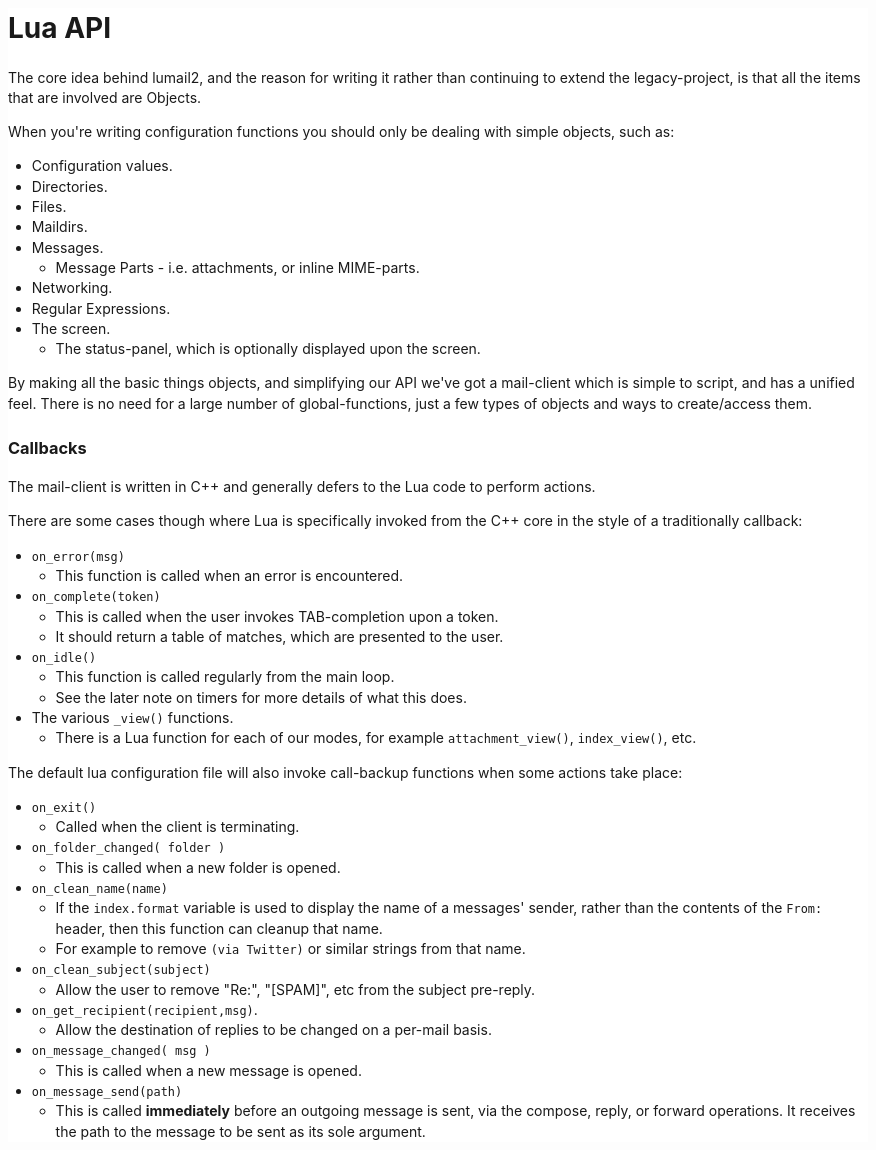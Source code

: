 # Lua API


The core idea behind lumail2, and the reason for writing it rather than
continuing to extend the legacy-project, is that all the items that are
involved are Objects.

When you're writing configuration functions you should only be dealing
with simple objects, such as:

* Configuration values.
* Directories.
* Files.
* Maildirs.
* Messages.
    * Message Parts - i.e. attachments, or inline MIME-parts.
* Networking.
* Regular Expressions.
* The screen.
    * The status-panel, which is optionally displayed upon the screen.

By making all the basic things objects, and simplifying our API we've
got a mail-client which is simple to script, and has a unified feel.
There is no need for a large number of global-functions, just a few
types of objects and ways to create/access them.


### Callbacks

The mail-client is written in C++ and generally defers to the Lua
code to perform actions.

There are some cases though where Lua is specifically invoked from the C++
core in the style of a traditionally callback:

* `on_error(msg)`
     * This function is called when an error is encountered.
* `on_complete(token)`
     * This is called when the user invokes TAB-completion upon a token.
     * It should return a table of matches, which are presented to the user.
* `on_idle()`
     * This function is called regularly from the main loop.
     * See the later note on timers for more details of what this does.
* The various `_view()` functions.
     * There is a Lua function for each of our modes, for example `attachment_view()`, `index_view()`, etc.

The default lua configuration file will also invoke call-backup functions
when some actions take place:

* `on_exit()`
     * Called when the client is terminating.
* `on_folder_changed( folder )`
     * This is called when a new folder is opened.
* `on_clean_name(name)`
     * If the `index.format` variable is used to display the name of a messages' sender, rather than the contents of the `From:` header, then this function can cleanup that name.
     * For example to remove `(via Twitter)` or similar strings from that name.
* `on_clean_subject(subject)`
     * Allow the user to remove "Re:", "[SPAM]", etc from the subject pre-reply.
* `on_get_recipient(recipient,msg)`.
     * Allow the destination of replies to be changed on a per-mail basis.
* `on_message_changed( msg )`
     * This is called when a new message is opened.
* `on_message_send(path)`
     * This is called __immediately__ before an outgoing message is sent, via the compose, reply, or forward operations.  It receives the path to the message to be sent as its sole argument.